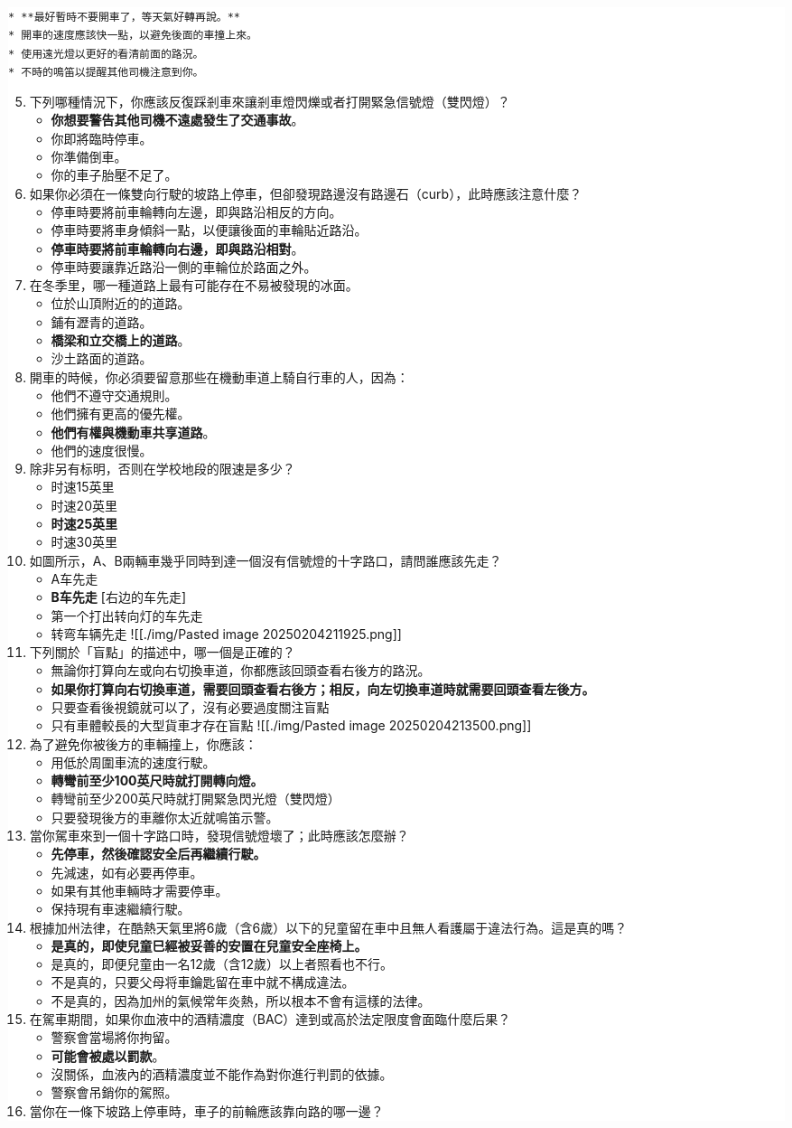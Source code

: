 	* **最好暫時不要開車了，等天氣好轉再說。**
	* 開車的速度應該快一點，以避免後面的車撞上來。
	* 使用遠光燈以更好的看清前面的路況。
	* 不時的鳴笛以提醒其他司機注意到你。
5. 下列哪種情況下，你應該反復踩剎車來讓剎車燈閃爍或者打開緊急信號燈（雙閃燈）？
	* **你想要警告其他司機不遠處發生了交通事故**。 
	* 你即將臨時停車。
	* 你準備倒車。
	* 你的車子胎壓不足了。
6. 如果你必須在一條雙向行駛的坡路上停車，但卻發現路邊沒有路邊石（curb），此時應該注意什麼？
	*  停車時要將前車輪轉向左邊，即與路沿相反的方向。
	* 停車時要將車身傾斜一點，以便讓後面的車輪貼近路沿。 
	* **停車時要將前車輪轉向右邊，即與路沿相對**。
	* 停車時要讓靠近路沿一側的車輪位於路面之外。
7. 在冬季里，哪一種道路上最有可能存在不易被發現的冰面。
	* 位於山頂附近的的道路。
	* 鋪有瀝青的道路。
	* **橋梁和立交橋上的道路**。
	* 沙土路面的道路。 
8. 開車的時候，你必須要留意那些在機動車道上騎自行車的人，因為：
	* 他們不遵守交通規則。
	* 他們擁有更高的優先權。 
	* **他們有權與機動車共享道路**。
	* 他們的速度很慢。
9. 除非另有标明，否则在学校地段的限速是多少？
	* 时速15英里
	* 时速20英里
	* **时速25英里**
	* 时速30英里
10. 如圖所示，A、B兩輛車幾乎同時到達一個沒有信號燈的十字路口，請問誰應該先走？
	* A车先走
	* **B车先走**        [右边的车先走]
	* 第一个打出转向灯的车先走
	* 转弯车辆先走
![[./img/Pasted image 20250204211925.png]]
11. 下列關於「盲點」的描述中，哪一個是正確的？
	* 無論你打算向左或向右切換車道，你都應該回頭查看右後方的路況。 
	* **如果你打算向右切換車道，需要回頭查看右後方；相反，向左切換車道時就需要回頭查看左後方。**
	* 只要查看後視鏡就可以了，沒有必要過度關注盲點
	* 只有車體較長的大型貨車才存在盲點
	![[./img/Pasted image 20250204213500.png]]
12. 為了避免你被後方的車輛撞上，你應該：
	*  用低於周圍車流的速度行駛。
	* **轉彎前至少100英尺時就打開轉向燈。**
	* 轉彎前至少200英尺時就打開緊急閃光燈（雙閃燈）
	* 只要發現後方的車離你太近就鳴笛示警。
13. 當你駕車來到一個十字路口時，發現信號燈壞了；此時應該怎麼辦？
	* **先停車，然後確認安全后再繼續行駛。** 
	* 先減速，如有必要再停車。
	* 如果有其他車輛時才需要停車。
	* 保持現有車速繼續行駛。
14. 根據加州法律，在酷熱天氣里將6歲（含6歲）以下的兒童留在車中且無人看護屬于違法行為。這是真的嗎？
	* **是真的，即使兒童巳經被妥善的安置在兒童安全座椅上。** 
	* 是真的，即便兒童由一名12歲（含12歲）以上者照看也不行。
	* 不是真的，只要父母将車鑰匙留在車中就不構成違法。
	* 不是真的，因為加州的氣候常年炎熱，所以根本不會有這樣的法律。
15. 在駕車期間，如果你血液中的酒精濃度（BAC）達到或高於法定限度會面臨什麼后果？
	*  警察會當場將你拘留。
	* **可能會被處以罰款**。
	* 沒關係，血液內的酒精濃度並不能作為對你進行判罰的依據。
	* 警察會吊銷你的駕照。
16. 當你在一條下坡路上停車時，車子的前輪應該靠向路的哪一邊？